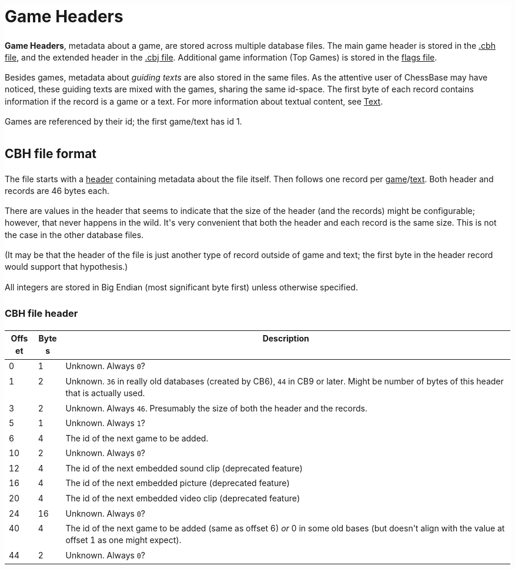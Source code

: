 # Game Headers

**Game Headers**, metadata about a game, are stored across multiple database files. The main game header is stored in the [.cbh file](#cbh_file), 
and the extended header in the [.cbj file](#cbj_file). Additional game information (Top Games) is stored in the [flags file](#flags).

Besides games, metadata about *guiding texts* are also stored in the same files. As the attentive user of ChessBase may have noticed,
these guiding texts are mixed with the games, sharing the same id-space. The first byte of each record contains information
if the record is a game or a text. For more information about textual content, see [Text](text.md).

Games are referenced by their id; the first game/text has id 1.

## <a name="cbh_file">CBH file format</a>

The file starts with a <a href="#cbh_header">header</a> containing metadata about the file itself. Then follows one record per <a href="#cbh_game">game</a>/<a href="#cbh_text">text</a>. Both header and records are 46 bytes each.

There are values in the header that seems to indicate that the size of the header (and the records) might be configurable; however, that never happens in the wild.
It's very convenient that both the header and each record is the same size. This is not the case in the other database files.

(It may be that the header of the file is just another type of record outside of game and text; the first byte in the header record would support that hypothesis.) 

All integers are stored in Big Endian (most significant byte first) unless otherwise specified.

### <a name="cbh_header">CBH file header</a>

| Offset | Bytes | Description
| --- | ---- | ----
| 0   | 1    | Unknown. Always `0`?
| 1   | 2    | Unknown. `36` in really old databases (created by CB6), `44` in CB9 or later. Might be number of bytes of this header that is actually used. 
| 3   | 2    | Unknown. Always `46`. Presumably the size of both the header and the records.
| 5   | 1    | Unknown. Always `1`?
| 6   | 4    | The id of the next game to be added.
| 10  | 2    | Unknown. Always `0`?
| 12  | 4    | The id of the next embedded sound clip (deprecated feature)
| 16  | 4    | The id of the next embedded picture (deprecated feature)
| 20  | 4    | The id of the next embedded video clip (deprecated feature)
| 24  | 16   | Unknown. Always `0`?
| 40  | 4    | The id of the next game to be added (same as offset 6) _or_ 0 in some old bases (but doesn't align with the value at offset 1 as one might expect).  
| 44  | 2    | Unknown. Always `0`?
